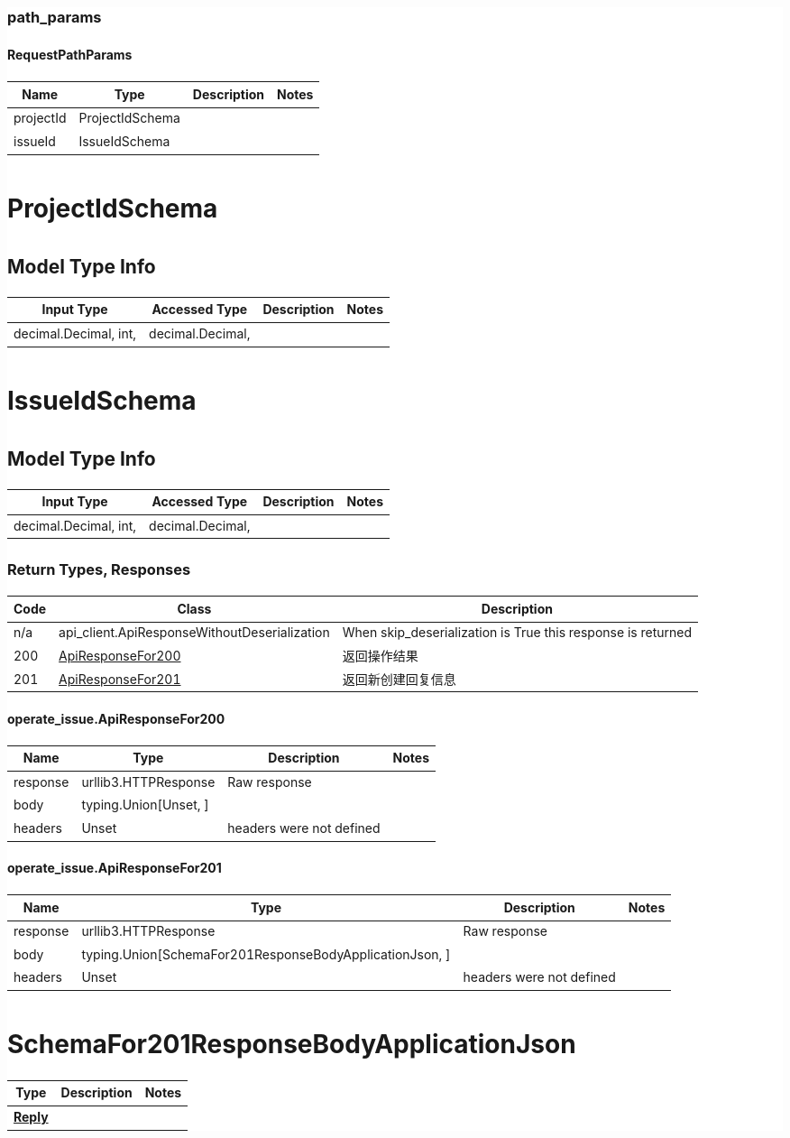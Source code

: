### path_params
#### RequestPathParams

Name | Type | Description  | Notes
------------- | ------------- | ------------- | -------------
projectId | ProjectIdSchema | | 
issueId | IssueIdSchema | | 

# ProjectIdSchema

## Model Type Info
Input Type | Accessed Type | Description | Notes
------------ | ------------- | ------------- | -------------
decimal.Decimal, int,  | decimal.Decimal,  |  | 

# IssueIdSchema

## Model Type Info
Input Type | Accessed Type | Description | Notes
------------ | ------------- | ------------- | -------------
decimal.Decimal, int,  | decimal.Decimal,  |  | 

### Return Types, Responses

Code | Class | Description
------------- | ------------- | -------------
n/a | api_client.ApiResponseWithoutDeserialization | When skip_deserialization is True this response is returned
200 | [ApiResponseFor200](#operate_issue.ApiResponseFor200) | 返回操作结果
201 | [ApiResponseFor201](#operate_issue.ApiResponseFor201) | 返回新创建回复信息

#### operate_issue.ApiResponseFor200
Name | Type | Description  | Notes
------------- | ------------- | ------------- | -------------
response | urllib3.HTTPResponse | Raw response |
body | typing.Union[Unset, ] |  |
headers | Unset | headers were not defined |

#### operate_issue.ApiResponseFor201
Name | Type | Description  | Notes
------------- | ------------- | ------------- | -------------
response | urllib3.HTTPResponse | Raw response |
body | typing.Union[SchemaFor201ResponseBodyApplicationJson, ] |  |
headers | Unset | headers were not defined |

# SchemaFor201ResponseBodyApplicationJson
Type | Description  | Notes
------------- | ------------- | -------------
[**Reply**](../../models/Reply.md) |  | 

